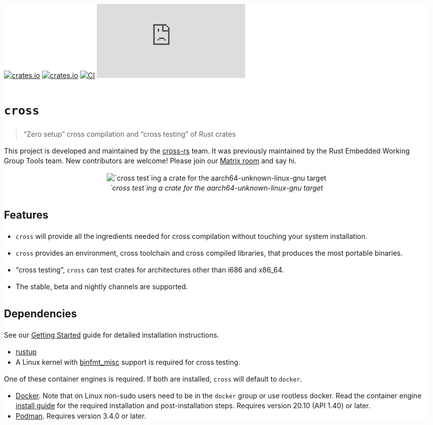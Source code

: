 [![crates.io](https://img.shields.io/crates/v/cross.svg)](https://crates.io/crates/cross)
[![crates.io](https://img.shields.io/crates/d/cross.svg)](https://crates.io/crates/cross)
[![CI](https://github.com/cross-rs/cross/actions/workflows/ci.yml/badge.svg?query=branch%3Amain)](https://github.com/cross-rs/cross/actions/workflows/ci.yml?query=branch)
[![Matrix](https://img.shields.io/matrix/cross-rs:matrix.org)](https://matrix.to/#/#cross-rs:matrix.org)

# `cross`

> “Zero setup” cross compilation and “cross testing” of Rust crates

This project is developed and maintained by the [cross-rs] team.
It was previously maintained by the Rust Embedded Working Group Tools team.
New contributors are welcome! Please join our [Matrix room] and say hi.

<p align="center">
<img
  alt="`cross test`ing a crate for the aarch64-unknown-linux-gnu target"
  src="assets/cross-test.png"
  title="`cross test`ing a crate for the aarch64-unknown-linux-gnu target"
>
<br>
<em>`cross test`ing a crate for the aarch64-unknown-linux-gnu target</em>
</p>

## Features

- `cross` will provide all the ingredients needed for cross compilation without
  touching your system installation.

- `cross` provides an environment, cross toolchain and cross compiled libraries,
  that produces the most portable binaries.

- “cross testing”, `cross` can test crates for architectures other than i686 and
  x86_64.

- The stable, beta and nightly channels are supported.

## Dependencies

See our [Getting Started](./docs/getting-started.md) guide for detailed
installation instructions.

- [rustup](https://rustup.rs/)
- A Linux kernel with [binfmt_misc] support is required for cross testing.

One of these container engines is required. If both are installed, `cross` will
default to `docker`.

- [Docker]. Note that on Linux non-sudo users need to be in the `docker` group or use rootless docker.
  Read the container engine [install guide][docker_install] for the required installation and post-installation steps. Requires version 20.10 (API 1.40) or later.
- [Podman]. Requires version 3.4.0 or later.


[QEMU]: https://www.qemu.org/
[`compiler-builtins`]: https://github.com/rust-lang-nursery/compiler-builtins
[CoC]: CODE_OF_CONDUCT.md
[cross-rs]: https://github.com/cross-rs
[Docker]: https://www.docker.com
[Podman]: https://podman.io
[Matrix room]: https://matrix.to/#/#cross-rs:matrix.org
[docker_install]: https://github.com/cross-rs/cross/wiki/Getting-Started#installing-a-container-engine
[binfmt_misc]: https://www.kernel.org/doc/html/latest/admin-guide/binfmt-misc.html
[config_file]: ./docs/config_file.md
[docs_env_vars]: ./docs/environment_variables.md